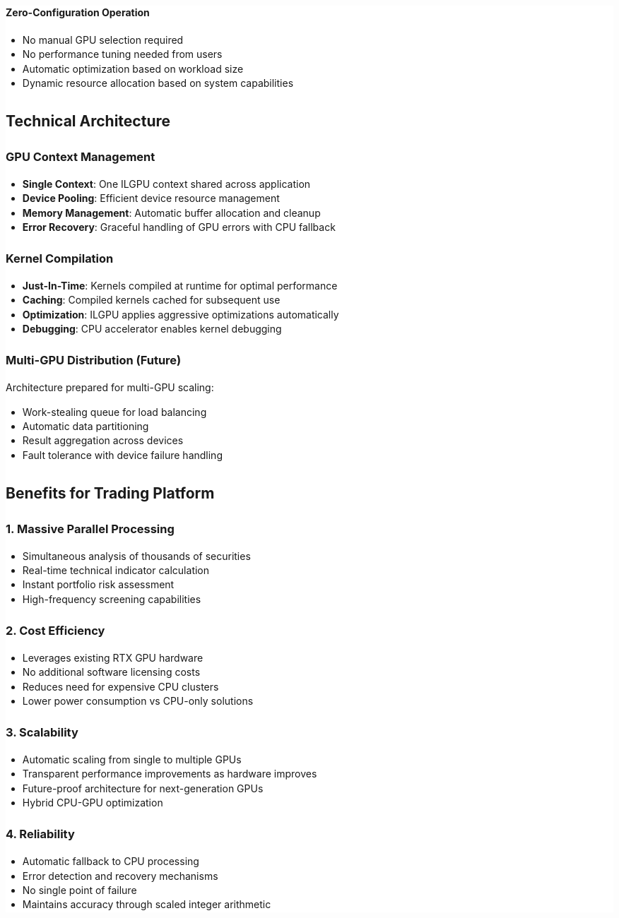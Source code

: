 #### Zero-Configuration Operation
- No manual GPU selection required
- No performance tuning needed from users
- Automatic optimization based on workload size
- Dynamic resource allocation based on system capabilities

## Technical Architecture

### GPU Context Management
- **Single Context**: One ILGPU context shared across application
- **Device Pooling**: Efficient device resource management
- **Memory Management**: Automatic buffer allocation and cleanup
- **Error Recovery**: Graceful handling of GPU errors with CPU fallback

### Kernel Compilation
- **Just-In-Time**: Kernels compiled at runtime for optimal performance
- **Caching**: Compiled kernels cached for subsequent use
- **Optimization**: ILGPU applies aggressive optimizations automatically
- **Debugging**: CPU accelerator enables kernel debugging

### Multi-GPU Distribution (Future)
Architecture prepared for multi-GPU scaling:
- Work-stealing queue for load balancing
- Automatic data partitioning
- Result aggregation across devices
- Fault tolerance with device failure handling

## Benefits for Trading Platform

### 1. Massive Parallel Processing
- Simultaneous analysis of thousands of securities
- Real-time technical indicator calculation
- Instant portfolio risk assessment
- High-frequency screening capabilities

### 2. Cost Efficiency
- Leverages existing RTX GPU hardware
- No additional software licensing costs
- Reduces need for expensive CPU clusters
- Lower power consumption vs CPU-only solutions

### 3. Scalability
- Automatic scaling from single to multiple GPUs
- Transparent performance improvements as hardware improves
- Future-proof architecture for next-generation GPUs
- Hybrid CPU-GPU optimization

### 4. Reliability
- Automatic fallback to CPU processing
- Error detection and recovery mechanisms
- No single point of failure
- Maintains accuracy through scaled integer arithmetic
